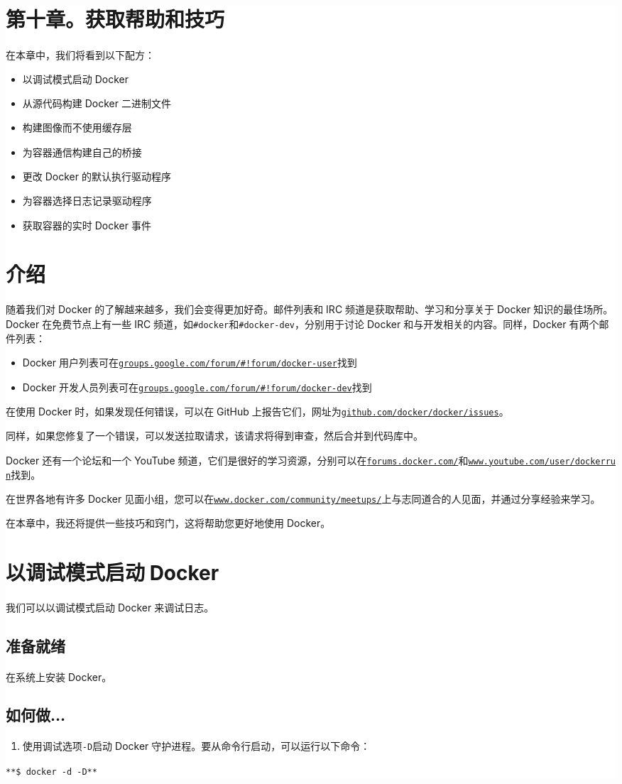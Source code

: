 # 第十章。获取帮助和技巧

在本章中，我们将看到以下配方：

+   以调试模式启动 Docker

+   从源代码构建 Docker 二进制文件

+   构建图像而不使用缓存层

+   为容器通信构建自己的桥接

+   更改 Docker 的默认执行驱动程序

+   为容器选择日志记录驱动程序

+   获取容器的实时 Docker 事件

# 介绍

随着我们对 Docker 的了解越来越多，我们会变得更加好奇。邮件列表和 IRC 频道是获取帮助、学习和分享关于 Docker 知识的最佳场所。Docker 在免费节点上有一些 IRC 频道，如`#docker`和`#docker-dev`，分别用于讨论 Docker 和与开发相关的内容。同样，Docker 有两个邮件列表：

+   Docker 用户列表可在[`groups.google.com/forum/#!forum/docker-user`](https://groups.google.com/forum/#!forum/docker-user)找到

+   Docker 开发人员列表可在[`groups.google.com/forum/#!forum/docker-dev`](https://groups.google.com/forum/#!forum/docker-dev)找到

在使用 Docker 时，如果发现任何错误，可以在 GitHub 上报告它们，网址为[`github.com/docker/docker/issues`](https://github.com/docker/docker/issues)。

同样，如果您修复了一个错误，可以发送拉取请求，该请求将得到审查，然后合并到代码库中。

Docker 还有一个论坛和一个 YouTube 频道，它们是很好的学习资源，分别可以在[`forums.docker.com/`](https://forums.docker.com/)和[`www.youtube.com/user/dockerrun`](https://www.youtube.com/user/dockerrun)找到。

在世界各地有许多 Docker 见面小组，您可以在[`www.docker.com/community/meetups/`](https://www.docker.com/community/meetups/)上与志同道合的人见面，并通过分享经验来学习。

在本章中，我还将提供一些技巧和窍门，这将帮助您更好地使用 Docker。

# 以调试模式启动 Docker

我们可以以调试模式启动 Docker 来调试日志。

## 准备就绪

在系统上安装 Docker。

## 如何做…

1.  使用调试选项`-D`启动 Docker 守护进程。要从命令行启动，可以运行以下命令：

```
**$ docker -d -D**

```
